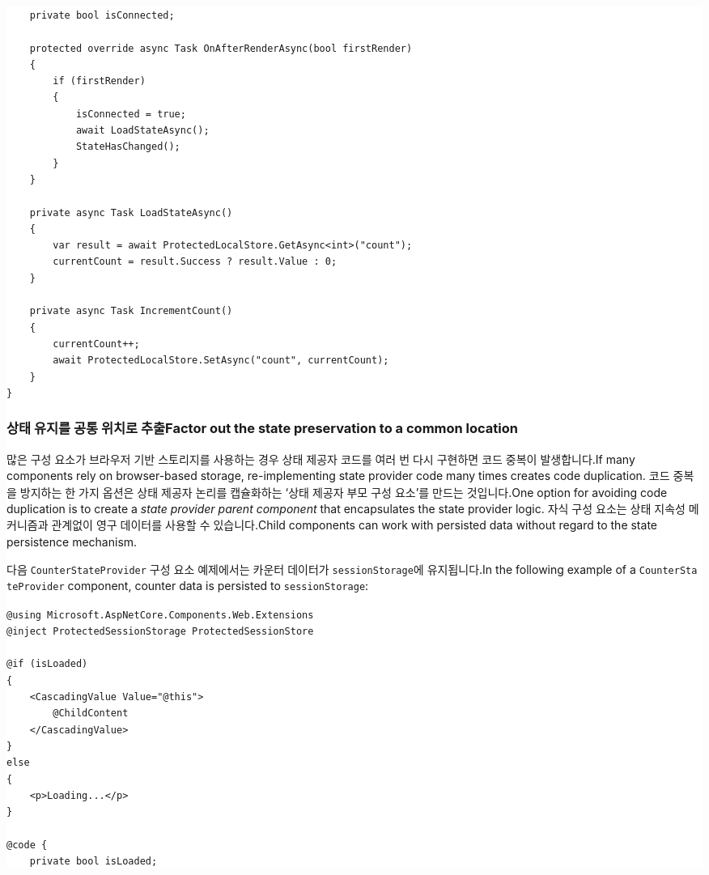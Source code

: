 ```razor
    private bool isConnected;

    protected override async Task OnAfterRenderAsync(bool firstRender)
    {
        if (firstRender)
        {
            isConnected = true;
            await LoadStateAsync();
            StateHasChanged();
        }
    }

    private async Task LoadStateAsync()
    {
        var result = await ProtectedLocalStore.GetAsync<int>("count");
        currentCount = result.Success ? result.Value : 0;
    }

    private async Task IncrementCount()
    {
        currentCount++;
        await ProtectedLocalStore.SetAsync("count", currentCount);
    }
}
```

### <a name="factor-out-the-state-preservation-to-a-common-location"></a><span data-ttu-id="7d0c2-310">상태 유지를 공통 위치로 추출</span><span class="sxs-lookup"><span data-stu-id="7d0c2-310">Factor out the state preservation to a common location</span></span>

<span data-ttu-id="7d0c2-311">많은 구성 요소가 브라우저 기반 스토리지를 사용하는 경우 상태 제공자 코드를 여러 번 다시 구현하면 코드 중복이 발생합니다.</span><span class="sxs-lookup"><span data-stu-id="7d0c2-311">If many components rely on browser-based storage, re-implementing state provider code many times creates code duplication.</span></span> <span data-ttu-id="7d0c2-312">코드 중복을 방지하는 한 가지 옵션은 상태 제공자 논리를 캡슐화하는 ‘상태 제공자 부모 구성 요소’를 만드는 것입니다.</span><span class="sxs-lookup"><span data-stu-id="7d0c2-312">One option for avoiding code duplication is to create a *state provider parent component* that encapsulates the state provider logic.</span></span> <span data-ttu-id="7d0c2-313">자식 구성 요소는 상태 지속성 메커니즘과 관계없이 영구 데이터를 사용할 수 있습니다.</span><span class="sxs-lookup"><span data-stu-id="7d0c2-313">Child components can work with persisted data without regard to the state persistence mechanism.</span></span>

<span data-ttu-id="7d0c2-314">다음 `CounterStateProvider` 구성 요소 예제에서는 카운터 데이터가 `sessionStorage`에 유지됩니다.</span><span class="sxs-lookup"><span data-stu-id="7d0c2-314">In the following example of a `CounterStateProvider` component, counter data is persisted to `sessionStorage`:</span></span>

```razor
@using Microsoft.AspNetCore.Components.Web.Extensions
@inject ProtectedSessionStorage ProtectedSessionStore

@if (isLoaded)
{
    <CascadingValue Value="@this">
        @ChildContent
    </CascadingValue>
}
else
{
    <p>Loading...</p>
}

@code {
    private bool isLoaded;

```